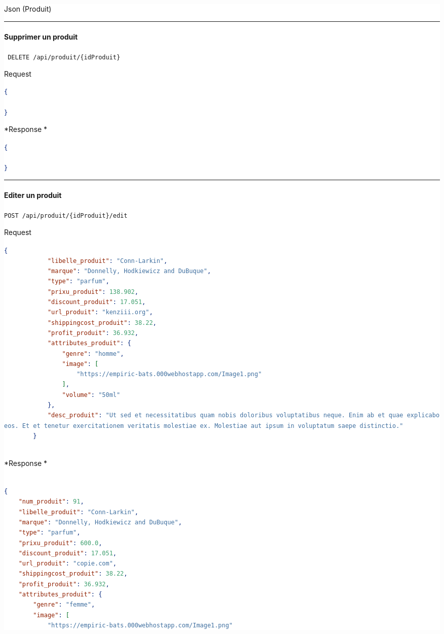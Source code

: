 Json (Produit) 

------------
#### Supprimer un produit

` DELETE /api/produit/{idProduit}`

Request
```json
{

}
```
*Response  *
```json
{

}
```

------------
####  Editer un produit

`POST /api/produit/{idProduit}/edit` 

Request

```json
{
            "libelle_produit": "Conn-Larkin",
            "marque": "Donnelly, Hodkiewicz and DuBuque",
            "type": "parfum",
            "prixu_produit": 138.902,
            "discount_produit": 17.051,
            "url_produit": "kenziii.org",
            "shippingcost_produit": 38.22,
            "profit_produit": 36.932,
            "attributes_produit": {
                "genre": "homme",
                "image": [
                    "https://empiric-bats.000webhostapp.com/Image1.png"
                ],
                "volume": "50ml"
            },
            "desc_produit": "Ut sed et necessitatibus quam nobis doloribus voluptatibus neque. Enim ab et quae explicabo eos. Et et tenetur exercitationem veritatis molestiae ex. Molestiae aut ipsum in voluptatum saepe distinctio."
        }
		
```
*Response  *
```json
 
{
    "num_produit": 91,
    "libelle_produit": "Conn-Larkin",
    "marque": "Donnelly, Hodkiewicz and DuBuque",
    "type": "parfum",
    "prixu_produit": 600.0,
    "discount_produit": 17.051,
    "url_produit": "copie.com",
    "shippingcost_produit": 38.22,
    "profit_produit": 36.932,
    "attributes_produit": {
        "genre": "femme",
        "image": [
            "https://empiric-bats.000webhostapp.com/Image1.png"
```